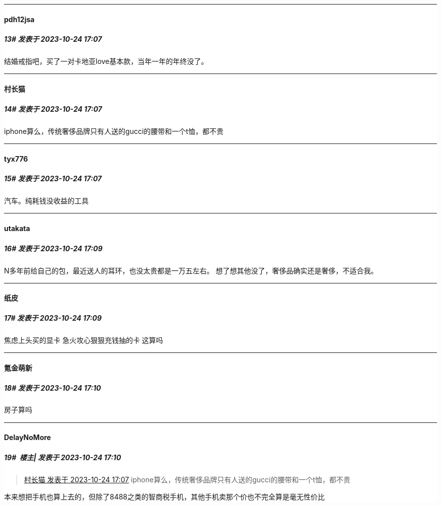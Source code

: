 *****

####  pdh12jsa  
##### 13#       发表于 2023-10-24 17:07

结婚戒指吧，买了一对卡地亚love基本款，当年一年的年终没了。

*****

####  村长猫  
##### 14#       发表于 2023-10-24 17:07

iphone算么，传统奢侈品牌只有人送的gucci的腰带和一个t恤，都不贵

*****

####  tyx776  
##### 15#       发表于 2023-10-24 17:07

汽车。纯耗钱没收益的工具

*****

####  utakata  
##### 16#       发表于 2023-10-24 17:09

N多年前给自己的包，最近送人的耳环，也没太贵都是一万五左右。
想了想其他没了，奢侈品确实还是奢侈，不适合我。

*****

####  纸皮  
##### 17#       发表于 2023-10-24 17:09

焦虑上头买的显卡
急火攻心狠狠充钱抽的卡
这算吗

*****

####  氪金萌新  
##### 18#       发表于 2023-10-24 17:10

房子算吗

*****

####  DelayNoMore  
##### 19#         楼主| 发表于 2023-10-24 17:10

<blockquote><a href="httphttps://bbs.saraba1st.com/2b/forum.php?mod=redirect&amp;goto=findpost&amp;pid=62816178&amp;ptid=2157947" target="_blank">村长猫 发表于 2023-10-24 17:07</a>
iphone算么，传统奢侈品牌只有人送的gucci的腰带和一个t恤，都不贵</blockquote>
本来想把手机也算上去的，但除了8488之类的智商税手机，其他手机卖那个价也不完全算是毫无性价比
